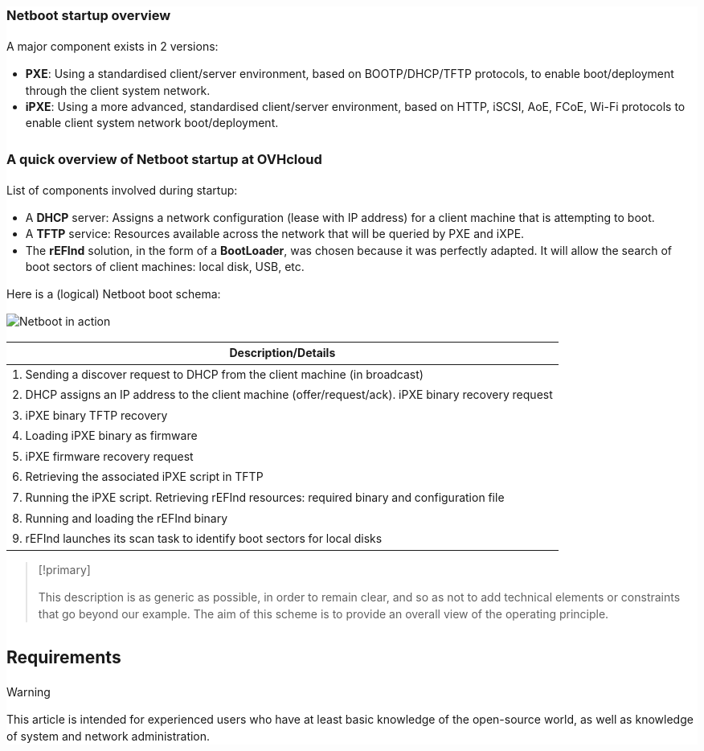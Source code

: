 ### Netboot startup overview

A major component exists in 2 versions:

- **PXE**: Using a standardised client/server environment, based on BOOTP/DHCP/TFTP protocols, to enable boot/deployment through the client system network.<br>
- **iPXE**: Using a more advanced, standardised client/server environment, based on HTTP, iSCSI, AoE, FCoE, Wi-Fi protocols to enable client system network boot/deployment.

### A quick overview of Netboot startup at OVHcloud 

List of components involved during startup:

- A **DHCP** server: Assigns a network configuration (lease with IP address) for a client machine that is attempting to boot.
- A **TFTP** service: Resources available across the network that will be queried by PXE and iXPE.
- The **rEFInd** solution, in the form of a **BootLoader**, was chosen because it was perfectly adapted. It will allow the search of boot sectors of client machines: local disk, USB, etc.

Here is a (logical) Netboot boot schema:

![Netboot in action](netboot_steps.png)

|Description/Details|
|---|
|1. Sending a discover request to DHCP from the client machine (in broadcast)|
|2. DHCP assigns an IP address to the client machine (offer/request/ack). iPXE binary recovery request|
|3. iPXE binary TFTP recovery|
|4. Loading iPXE binary as firmware|
|5. iPXE firmware recovery request|
|6. Retrieving the associated iPXE script in TFTP|
|7. Running the iPXE script. Retrieving rEFInd resources: required binary and configuration file|
|8. Running and loading the rEFInd binary|
|9. rEFInd launches its scan task to identify boot sectors for local disks|

> [!primary]
>
> This description is as generic as possible, in order to remain clear, and so as not to add technical elements or constraints that go beyond our example. The aim of this scheme is to provide an overall view of the operating principle.
>

## Requirements

> [!warning]
> 
> This article is intended for experienced users who have at least basic knowledge of the open-source world, as well as knowledge of system and network administration.
> 
